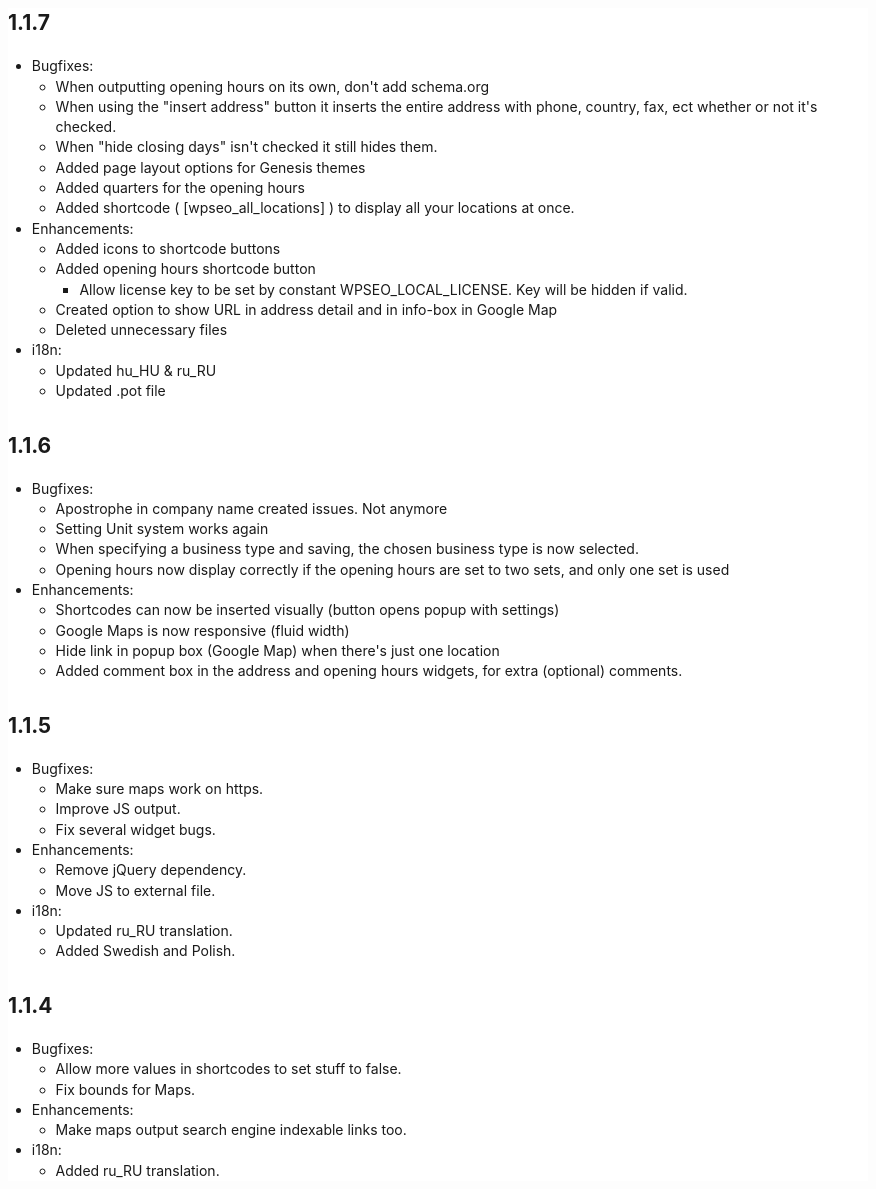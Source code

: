 1.1.7
-----
* Bugfixes:
    * When outputting opening hours on its own, don't add schema.org
    * When using the "insert address" button it inserts the entire address with phone, country, fax, ect whether or not it's checked.
    * When "hide closing days" isn't checked it still hides them.
    * Added page layout options for Genesis themes
    * Added quarters for the opening hours
    * Added shortcode ( [wpseo_all_locations] ) to display all your locations at once.
* Enhancements:
    * Added icons to shortcode buttons
    * Added opening hours shortcode button
		* Allow license key to be set by constant WPSEO_LOCAL_LICENSE. Key will be hidden if valid.
    * Created option to show URL in address detail and in info-box in Google Map
    * Deleted unnecessary files
* i18n:
    * Updated hu_HU & ru_RU
    * Updated .pot file

1.1.6
-----
* Bugfixes:
    * Apostrophe in company name created issues. Not anymore
    * Setting Unit system works again
    * When specifying a business type and saving, the chosen business type is now selected.
    * Opening hours now display correctly if the opening hours are set to two sets, and only one set is used
* Enhancements:
    * Shortcodes can now be inserted visually (button opens popup with settings)
    * Google Maps is now responsive (fluid width)
    * Hide link in popup box (Google Map) when there's just one location
    * Added comment box in the address and opening hours widgets, for extra (optional) comments.

1.1.5
-----
* Bugfixes:
	* Make sure maps work on https.
	* Improve JS output.
	* Fix several widget bugs.
* Enhancements:
	* Remove jQuery dependency.
	* Move JS to external file.
* i18n:
	* Updated ru_RU translation.
	* Added Swedish and Polish.

1.1.4
-----
* Bugfixes:
    * Allow more values in shortcodes to set stuff to false.
    * Fix bounds for Maps.
* Enhancements:
    * Make maps output search engine indexable links too.
* i18n:
    * Added ru_RU translation.
